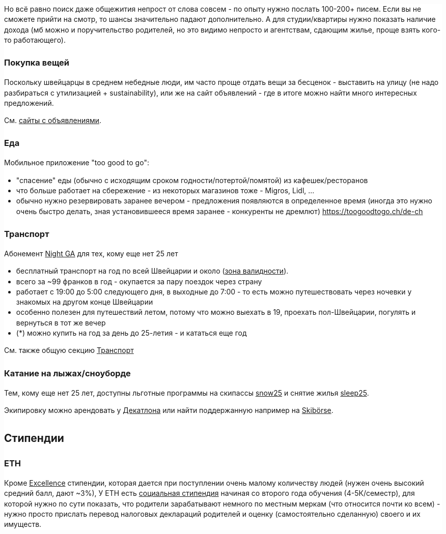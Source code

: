 Но всё равно поиск даже общежития непрост от слова совсем - по опыту нужно послать 100-200+ писем. Если вы не сможете
прийти на смотр, то шансы значительно падают дополнительно. А для студии/квартиры нужно показать наличие дохода (мб можно и 
поручительство родителей, но это видимо непросто и агентствам, сдающим жилье, проще взять кого-то работающего).

### Покупка вещей

Поскольку швейцарцы в среднем небедные люди, им часто проще отдать вещи за бесценок - выставить на улицу 
(не надо разбираться с утилизацией + sustainability), 
или же на сайт объявлений - где в итоге можно найти много интересных предложений. 

См. [сайты с объявлениями](../docs/Справочник-полезных-ресурсов-онлайн.md#Сайты-с-объявлениями).

### Еда
Мобильное приложение "too good to go":
- "спасение" еды (обычно с исходящим сроком годности/потертой/помятой) из кафешек/ресторанов 
- что больше работает на сбережение - из некоторых магазинов тоже - Migros, Lidl, ...
- обычно нужно резервировать заранее вечером - предложения появляются в определенное время 
(иногда это нужно очень быстро делать, зная установившееся время заранее - конкуренты не дремлют) 
https://toogoodtogo.ch/de-ch

### Транспорт
Абонемент [Night GA](https://www.sbb.ch/en/travelcards-and-tickets/railpasses/ga-travelcard-night.html) для тех, кому еще нет 25 лет
- бесплатный транспорт на год по всей Швейцарии и около ([зона валидности](https://www.sbb.ch/en/travelcards-and-tickets/railpasses/ga/ga-travelcard-area-validity.html)).
- всего за ~99 франков в год - окупается за пару поездок через страну
- работает с 19:00 до 5:00 следующего дня, в выходные до 7:00 - то есть можно путешествовать через ночевки у знакомых на другом конце Швейцарии
- особенно полезен для путешествий летом, потому что можно выехать в 19, проехать пол-Швейцарии, погулять и вернуться в тот же вечер
- (*) можно купить на год за день до 25-летия - и кататься еще год

См. также общую секцию [Транспорт](../docs/Транспорт.md)

### Катание на лыжах/сноуборде

Тем, кому еще нет 25 лет, доступны льготные программы на скипассы [snow25](https://www.sbb.ch/en/leisure-holidays/top-offers/snow25.html) 
и снятие жилья [sleep25](https://www.myswitzerland.com/de-ch/erlebnisse/winter/sleep25/).

Экипировку можно арендовать у [Декатлона](https://www.decathlon.ch/de/landing/ski-und-snowboard-vermietung/_/R-a-a130044v)
или найти поддержанную например на [Skibörse](https://www.skiboerse.info).

## Стипендии
### ETH
Кроме [Excellence](https://ethz.ch/students/en/studies/financial/scholarships/excellencescholarship.html) стипендии, 
которая дается при поступлении очень малому количеству людей (нужен очень высокий средний балл, дают ~3%),
У ETH есть [социальная стипендия](https://ethz.ch/students/en/studies/financial/scholarships/cost-of-living/international-students.html) 
начиная со второго года обучения (4-5К/семестр), для которой нужно по сути показать, что родители зарабатывают немного
по местным меркам (что относится почти ко всем) - нужно просто прислать перевод налоговых деклараций родителей 
и оценку (самостоятельно сделанную) своего и их имуществ.
